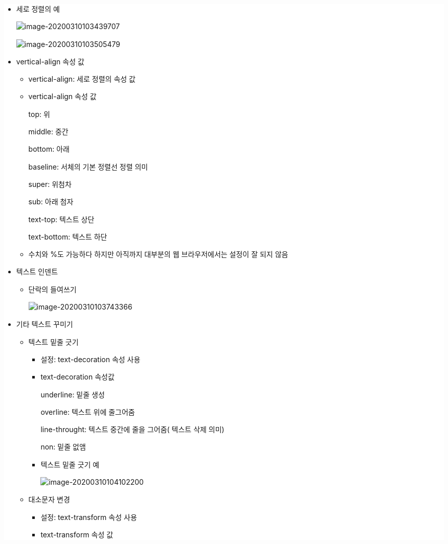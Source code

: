   - 세로 정렬의 예

    ![image-20200310103439707](C:\Users\jdb96\AppData\Roaming\Typora\typora-user-images\image-20200310103439707.png)

    ![image-20200310103505479](C:\Users\jdb96\AppData\Roaming\Typora\typora-user-images\image-20200310103505479.png)

  - vertical-align 속성 값

    - vertical-align: 세로 정렬의 속성 값

    - vertical-align 속성 값

      top: 위

      middle: 중간

      bottom: 아래

      baseline: 서체의 기본 정렬선 정렬 의미

      super: 위첨차

      sub: 아래 첨자

      text-top: 텍스트 상단

      text-bottom: 텍스트 하단

    - 수치와 %도 가능하다 하지만 아직까지 대부분의 웹 브라우저에서는 설정이 잘 되지 않음

  - 텍스트 인덴트

    - 단락의 들여쓰기

      ![image-20200310103743366](C:\Users\jdb96\AppData\Roaming\Typora\typora-user-images\image-20200310103743366.png)

- 기타 텍스트 꾸미기

  - 텍스트 밑줄 긋기

    - 설정: text-decoration 속성 사용

    - text-decoration 속성값

      underline: 밑줄 생성

      overline: 텍스트 위에 줄그어줌

      line-throught: 텍스트 중간에 줄을 그어줌( 텍스트 삭제 의미)

      non: 밑줄 없앰

    - 텍스트 밑줄 긋기 예

      ![image-20200310104102200](C:\Users\jdb96\AppData\Roaming\Typora\typora-user-images\image-20200310104102200.png)

      

  - 대소문자 변경

    - 설정: text-transform 속성 사용

    - text-transform 속성 값
